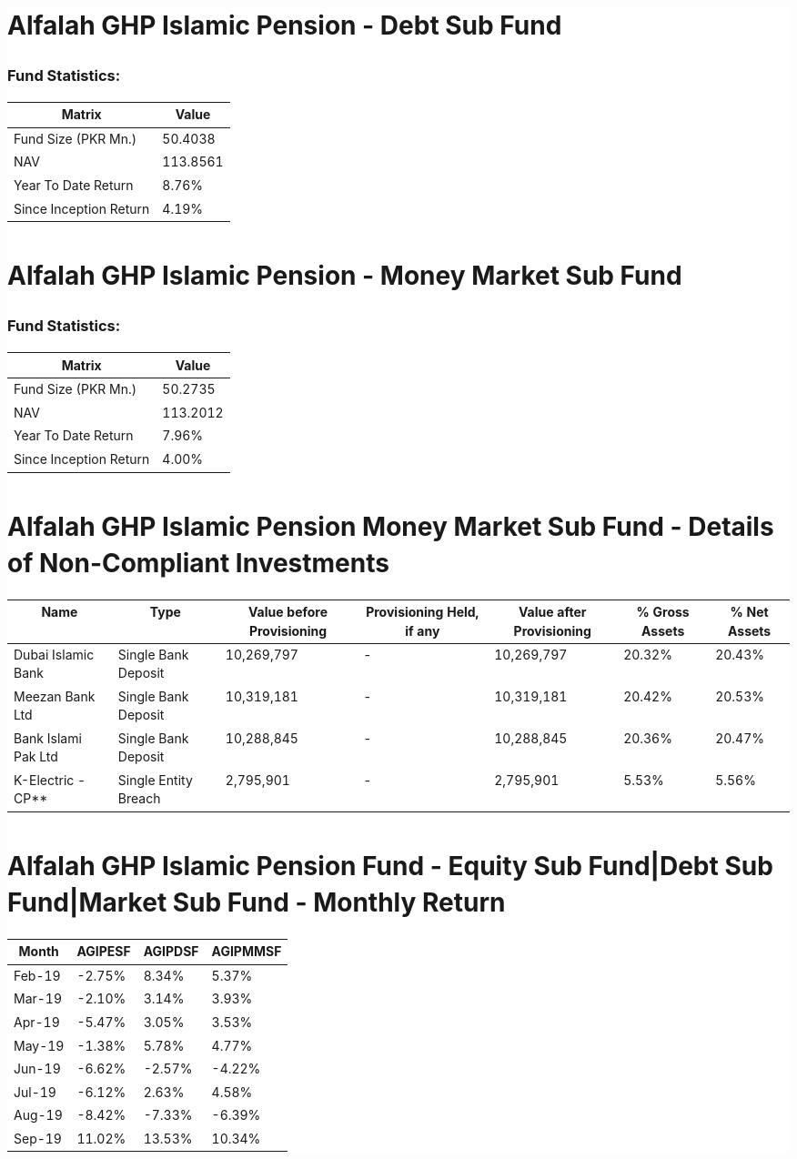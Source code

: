 # Alfalah GHP Islamic Pension - Debt Sub Fund

### Fund Statistics:

| Matrix                 | Value    |
| ---------------------- | -------- |
| Fund Size (PKR Mn.)    | 50.4038  |
| NAV                    | 113.8561 |
| Year To Date Return    | 8.76%    |
| Since Inception Return | 4.19%    |

# Alfalah GHP Islamic Pension - Money Market Sub Fund

### Fund Statistics:

| Matrix                 | Value    |
| ---------------------- | -------- |
| Fund Size (PKR Mn.)    | 50.2735  |
| NAV                    | 113.2012 |
| Year To Date Return    | 7.96%    |
| Since Inception Return | 4.00%    |

# Alfalah GHP Islamic Pension Money Market Sub Fund - Details of Non-Compliant Investments

| Name                | Type                 | Value before Provisioning | Provisioning Held, if any | Value after Provisioning | % Gross Assets | % Net Assets |
| ------------------- | -------------------- | ------------------------- | ------------------------- | ------------------------ | -------------- | ------------ |
| Dubai Islamic Bank  | Single Bank Deposit  | 10,269,797                | -                         | 10,269,797               | 20.32%         | 20.43%       |
| Meezan Bank Ltd     | Single Bank Deposit  | 10,319,181                | -                         | 10,319,181               | 20.42%         | 20.53%       |
| Bank Islami Pak Ltd | Single Bank Deposit  | 10,288,845                | -                         | 10,288,845               | 20.36%         | 20.47%       |
| K-Electric - CP\*\* | Single Entity Breach | 2,795,901                 | -                         | 2,795,901                | 5.53%          | 5.56%        |

# Alfalah GHP Islamic Pension Fund - Equity Sub Fund|Debt Sub Fund|Market Sub Fund - Monthly Return

| Month  | AGIPESF | AGIPDSF | AGIPMMSF |
| ------ | ------- | ------- | -------- |
| Feb-19 | -2.75%  | 8.34%   | 5.37%    |
| Mar-19 | -2.10%  | 3.14%   | 3.93%    |
| Apr-19 | -5.47%  | 3.05%   | 3.53%    |
| May-19 | -1.38%  | 5.78%   | 4.77%    |
| Jun-19 | -6.62%  | -2.57%  | -4.22%   |
| Jul-19 | -6.12%  | 2.63%   | 4.58%    |
| Aug-19 | -8.42%  | -7.33%  | -6.39%   |
| Sep-19 | 11.02%  | 13.53%  | 10.34%   |